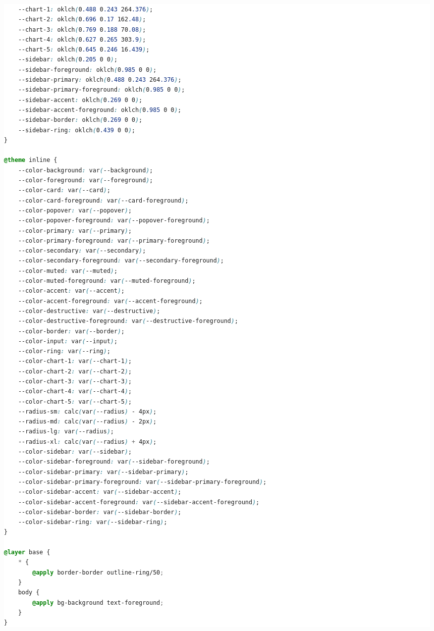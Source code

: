 ```css
	--chart-1: oklch(0.488 0.243 264.376);
	--chart-2: oklch(0.696 0.17 162.48);
	--chart-3: oklch(0.769 0.188 70.08);
	--chart-4: oklch(0.627 0.265 303.9);
	--chart-5: oklch(0.645 0.246 16.439);
	--sidebar: oklch(0.205 0 0);
	--sidebar-foreground: oklch(0.985 0 0);
	--sidebar-primary: oklch(0.488 0.243 264.376);
	--sidebar-primary-foreground: oklch(0.985 0 0);
	--sidebar-accent: oklch(0.269 0 0);
	--sidebar-accent-foreground: oklch(0.985 0 0);
	--sidebar-border: oklch(0.269 0 0);
	--sidebar-ring: oklch(0.439 0 0);
}

@theme inline {
	--color-background: var(--background);
	--color-foreground: var(--foreground);
	--color-card: var(--card);
	--color-card-foreground: var(--card-foreground);
	--color-popover: var(--popover);
	--color-popover-foreground: var(--popover-foreground);
	--color-primary: var(--primary);
	--color-primary-foreground: var(--primary-foreground);
	--color-secondary: var(--secondary);
	--color-secondary-foreground: var(--secondary-foreground);
	--color-muted: var(--muted);
	--color-muted-foreground: var(--muted-foreground);
	--color-accent: var(--accent);
	--color-accent-foreground: var(--accent-foreground);
	--color-destructive: var(--destructive);
	--color-destructive-foreground: var(--destructive-foreground);
	--color-border: var(--border);
	--color-input: var(--input);
	--color-ring: var(--ring);
	--color-chart-1: var(--chart-1);
	--color-chart-2: var(--chart-2);
	--color-chart-3: var(--chart-3);
	--color-chart-4: var(--chart-4);
	--color-chart-5: var(--chart-5);
	--radius-sm: calc(var(--radius) - 4px);
	--radius-md: calc(var(--radius) - 2px);
	--radius-lg: var(--radius);
	--radius-xl: calc(var(--radius) + 4px);
	--color-sidebar: var(--sidebar);
	--color-sidebar-foreground: var(--sidebar-foreground);
	--color-sidebar-primary: var(--sidebar-primary);
	--color-sidebar-primary-foreground: var(--sidebar-primary-foreground);
	--color-sidebar-accent: var(--sidebar-accent);
	--color-sidebar-accent-foreground: var(--sidebar-accent-foreground);
	--color-sidebar-border: var(--sidebar-border);
	--color-sidebar-ring: var(--sidebar-ring);
}

@layer base {
	* {
		@apply border-border outline-ring/50;
	}
	body {
		@apply bg-background text-foreground;
	}
}
```